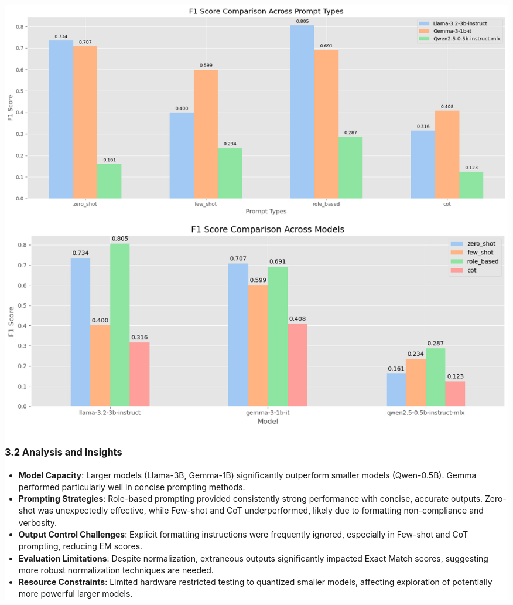 ![3](./images/3.png)
![3](./images/4.png)

### 3.2 Analysis and Insights

- **Model Capacity**: Larger models (Llama-3B, Gemma-1B) significantly outperform smaller models (Qwen-0.5B). Gemma performed particularly well in concise prompting methods.
- **Prompting Strategies**: Role-based prompting provided consistently strong performance with concise, accurate outputs. Zero-shot was unexpectedly effective, while Few-shot and CoT underperformed, likely due to formatting non-compliance and verbosity.
- **Output Control Challenges**: Explicit formatting instructions were frequently ignored, especially in Few-shot and CoT prompting, reducing EM scores.
- **Evaluation Limitations**: Despite normalization, extraneous outputs significantly impacted Exact Match scores, suggesting more robust normalization techniques are needed.
- **Resource Constraints**: Limited hardware restricted testing to quantized smaller models, affecting exploration of potentially more powerful larger models.
